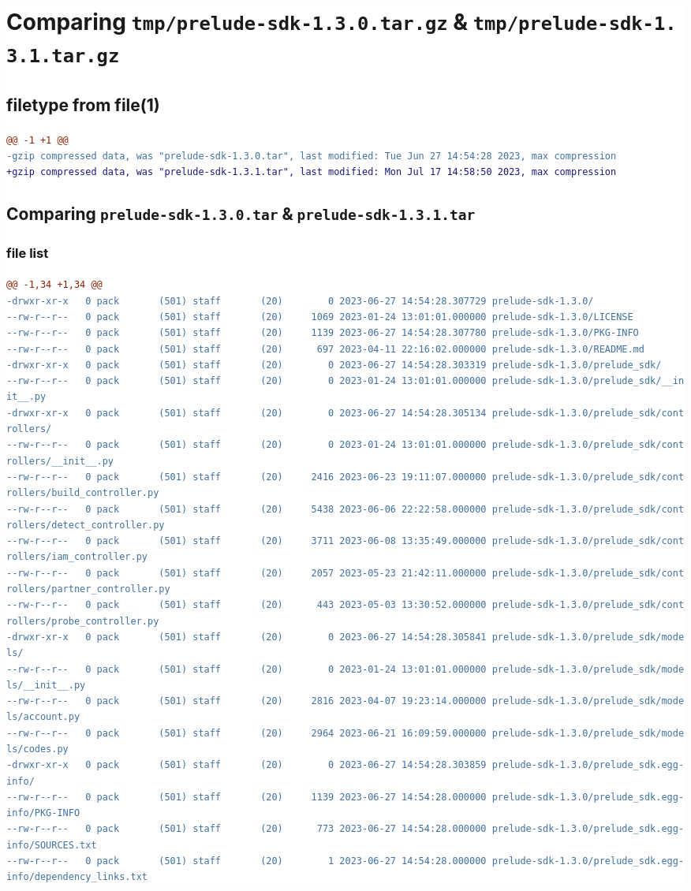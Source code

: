 # Comparing `tmp/prelude-sdk-1.3.0.tar.gz` & `tmp/prelude-sdk-1.3.1.tar.gz`

## filetype from file(1)

```diff
@@ -1 +1 @@
-gzip compressed data, was "prelude-sdk-1.3.0.tar", last modified: Tue Jun 27 14:54:28 2023, max compression
+gzip compressed data, was "prelude-sdk-1.3.1.tar", last modified: Mon Jul 17 14:58:50 2023, max compression
```

## Comparing `prelude-sdk-1.3.0.tar` & `prelude-sdk-1.3.1.tar`

### file list

```diff
@@ -1,34 +1,34 @@
-drwxr-xr-x   0 pack       (501) staff       (20)        0 2023-06-27 14:54:28.307729 prelude-sdk-1.3.0/
--rw-r--r--   0 pack       (501) staff       (20)     1069 2023-01-24 13:01:01.000000 prelude-sdk-1.3.0/LICENSE
--rw-r--r--   0 pack       (501) staff       (20)     1139 2023-06-27 14:54:28.307780 prelude-sdk-1.3.0/PKG-INFO
--rw-r--r--   0 pack       (501) staff       (20)      697 2023-04-11 22:16:02.000000 prelude-sdk-1.3.0/README.md
-drwxr-xr-x   0 pack       (501) staff       (20)        0 2023-06-27 14:54:28.303319 prelude-sdk-1.3.0/prelude_sdk/
--rw-r--r--   0 pack       (501) staff       (20)        0 2023-01-24 13:01:01.000000 prelude-sdk-1.3.0/prelude_sdk/__init__.py
-drwxr-xr-x   0 pack       (501) staff       (20)        0 2023-06-27 14:54:28.305134 prelude-sdk-1.3.0/prelude_sdk/controllers/
--rw-r--r--   0 pack       (501) staff       (20)        0 2023-01-24 13:01:01.000000 prelude-sdk-1.3.0/prelude_sdk/controllers/__init__.py
--rw-r--r--   0 pack       (501) staff       (20)     2416 2023-06-23 19:11:07.000000 prelude-sdk-1.3.0/prelude_sdk/controllers/build_controller.py
--rw-r--r--   0 pack       (501) staff       (20)     5438 2023-06-06 22:22:58.000000 prelude-sdk-1.3.0/prelude_sdk/controllers/detect_controller.py
--rw-r--r--   0 pack       (501) staff       (20)     3711 2023-06-08 13:35:49.000000 prelude-sdk-1.3.0/prelude_sdk/controllers/iam_controller.py
--rw-r--r--   0 pack       (501) staff       (20)     2057 2023-05-23 21:42:11.000000 prelude-sdk-1.3.0/prelude_sdk/controllers/partner_controller.py
--rw-r--r--   0 pack       (501) staff       (20)      443 2023-05-03 13:30:52.000000 prelude-sdk-1.3.0/prelude_sdk/controllers/probe_controller.py
-drwxr-xr-x   0 pack       (501) staff       (20)        0 2023-06-27 14:54:28.305841 prelude-sdk-1.3.0/prelude_sdk/models/
--rw-r--r--   0 pack       (501) staff       (20)        0 2023-01-24 13:01:01.000000 prelude-sdk-1.3.0/prelude_sdk/models/__init__.py
--rw-r--r--   0 pack       (501) staff       (20)     2816 2023-04-07 19:23:14.000000 prelude-sdk-1.3.0/prelude_sdk/models/account.py
--rw-r--r--   0 pack       (501) staff       (20)     2964 2023-06-21 16:09:59.000000 prelude-sdk-1.3.0/prelude_sdk/models/codes.py
-drwxr-xr-x   0 pack       (501) staff       (20)        0 2023-06-27 14:54:28.303859 prelude-sdk-1.3.0/prelude_sdk.egg-info/
--rw-r--r--   0 pack       (501) staff       (20)     1139 2023-06-27 14:54:28.000000 prelude-sdk-1.3.0/prelude_sdk.egg-info/PKG-INFO
--rw-r--r--   0 pack       (501) staff       (20)      773 2023-06-27 14:54:28.000000 prelude-sdk-1.3.0/prelude_sdk.egg-info/SOURCES.txt
--rw-r--r--   0 pack       (501) staff       (20)        1 2023-06-27 14:54:28.000000 prelude-sdk-1.3.0/prelude_sdk.egg-info/dependency_links.txt
```